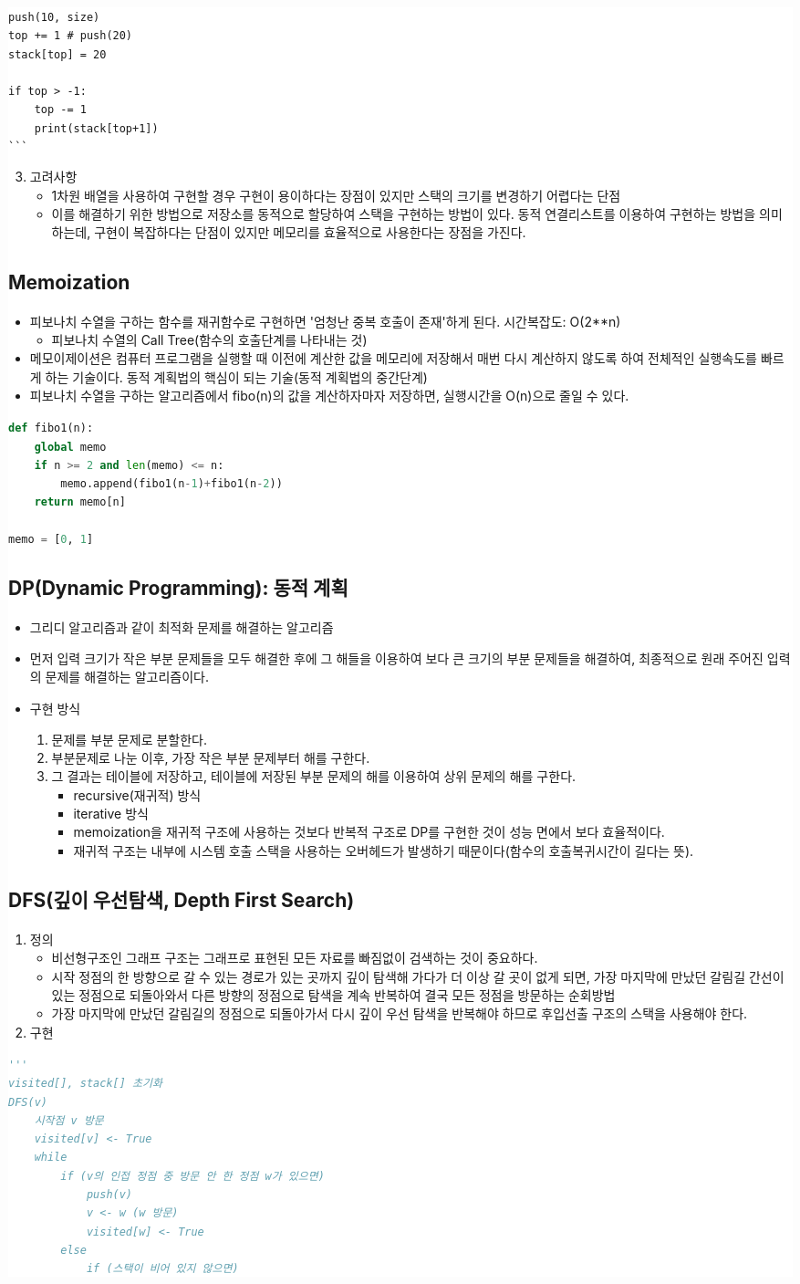     push(10, size)
    top += 1 # push(20)
    stack[top] = 20

    if top > -1:
        top -= 1
        print(stack[top+1])
    ```
3. 고려사항
    - 1차원 배열을 사용하여 구현할 경우 구현이 용이하다는 장점이 있지만 스택의 크기를 변경하기 어렵다는 단점
    - 이를 해결하기 위한 방법으로 저장소를 동적으로 할당하여 스택을 구현하는 방법이 있다. 동적 연결리스트를 이용하여 구현하는 방법을 의미하는데, 구현이 복잡하다는 단점이 있지만 메모리를 효율적으로 사용한다는 장점을 가진다.

## Memoization
- 피보나치 수열을 구하는 함수를 재귀함수로 구현하면 '엄청난 중복 호출이 존재'하게 된다. 시간복잡도: O(2**n)
    - 피보나치 수열의 Call Tree(함수의 호출단계를 나타내는 것)
- 메모이제이션은 컴퓨터 프로그램을 실행할 때 이전에 계산한 값을 메모리에 저장해서 매번 다시 계산하지 않도록 하여 전체적인 실행속도를 빠르게 하는 기술이다. 동적 계획법의 핵심이 되는 기술(동적 계획법의 중간단계)
- 피보나치 수열을 구하는 알고리즘에서 fibo(n)의 값을 계산하자마자 저장하면, 실행시간을 O(n)으로 줄일 수 있다.
```python
def fibo1(n):
    global memo
    if n >= 2 and len(memo) <= n:
        memo.append(fibo1(n-1)+fibo1(n-2))
    return memo[n]

memo = [0, 1]
```

## DP(Dynamic Programming): 동적 계획
- 그리디 알고리즘과 같이 최적화 문제를 해결하는 알고리즘
- 먼저 입력 크기가 작은 부분 문제들을 모두 해결한 후에 그 해들을 이용하여 보다 큰 크기의 부분 문제들을 해결하여, 최종적으로 원래 주어진 입력의 문제를 해결하는 알고리즘이다.

- 구현 방식
    1. 문제를 부분 문제로 분할한다.
    2. 부분문제로 나눈 이후, 가장 작은 부분 문제부터 해를 구한다.
    3. 그 결과는 테이블에 저장하고, 테이블에 저장된 부분 문제의 해를 이용하여 상위 문제의 해를 구한다.
        - recursive(재귀적) 방식
        - iterative 방식
        - memoization을 재귀적 구조에 사용하는 것보다 반복적 구조로 DP를 구현한 것이 성능 면에서 보다 효율적이다.
        - 재귀적 구조는 내부에 시스템 호출 스택을 사용하는 오버헤드가 발생하기 때문이다(함수의 호출복귀시간이 길다는 뜻).

## DFS(깊이 우선탐색, Depth First Search)
1. 정의
    - 비선형구조인 그래프 구조는 그래프로 표현된 모든 자료를 빠짐없이 검색하는 것이 중요하다.
    - 시작 정점의 한 방향으로 갈 수 있는 경로가 있는 곳까지 깊이 탐색해 가다가 더 이상 갈 곳이 없게 되면, 가장 마지막에 만났던 갈림길 간선이 있는 정점으로 되돌아와서 다른 방향의 정점으로 탐색을 계속 반복하여 결국 모든 정점을 방문하는 순회방법
    - 가장 마지막에 만났던 갈림길의 정점으로 되돌아가서 다시 깊이 우선 탐색을 반복해야 하므로 후입선출 구조의 스택을 사용해야 한다.
2. 구현
```python
'''
visited[], stack[] 초기화
DFS(v)
    시작점 v 방문
    visited[v] <- True
    while
        if (v의 인접 정점 중 방문 안 한 정점 w가 있으면)
            push(v)
            v <- w (w 방문)
            visited[w] <- True
        else
            if (스택이 비어 있지 않으면)
```
